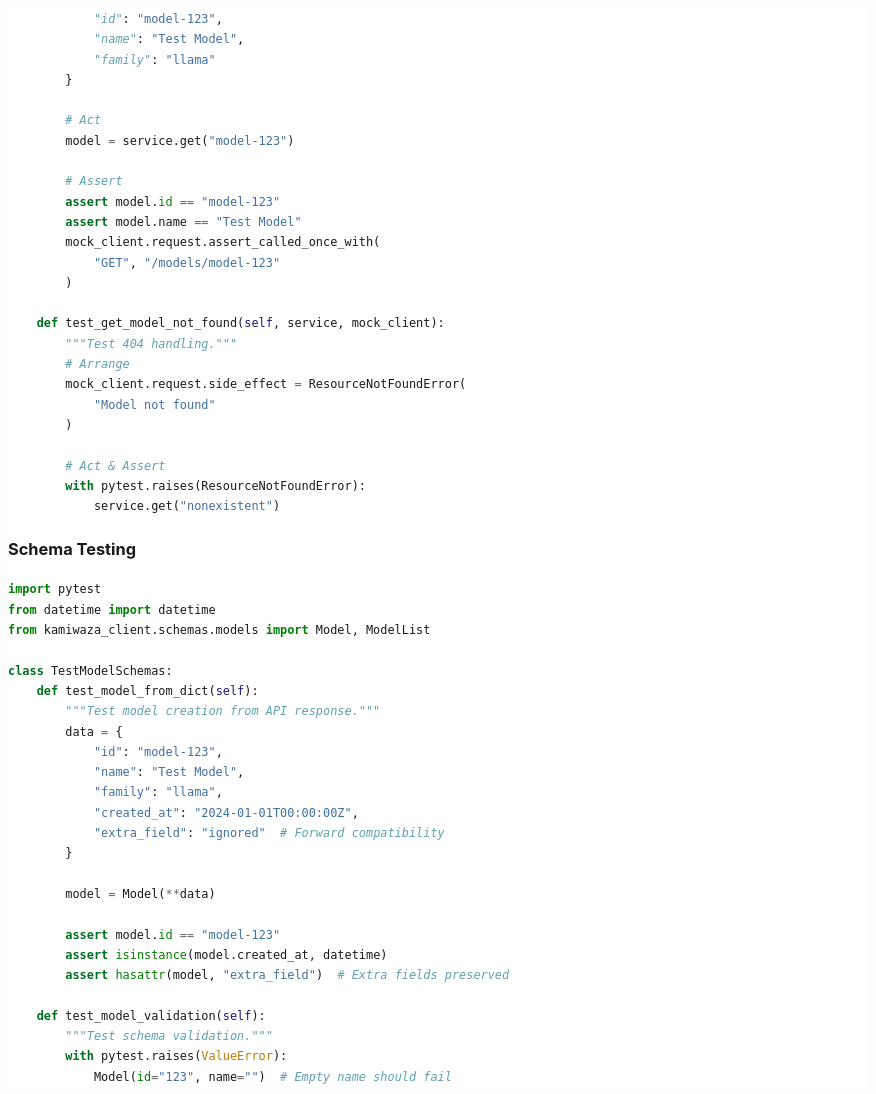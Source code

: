 ```python
            "id": "model-123",
            "name": "Test Model",
            "family": "llama"
        }
        
        # Act
        model = service.get("model-123")
        
        # Assert
        assert model.id == "model-123"
        assert model.name == "Test Model"
        mock_client.request.assert_called_once_with(
            "GET", "/models/model-123"
        )
    
    def test_get_model_not_found(self, service, mock_client):
        """Test 404 handling."""
        # Arrange
        mock_client.request.side_effect = ResourceNotFoundError(
            "Model not found"
        )
        
        # Act & Assert
        with pytest.raises(ResourceNotFoundError):
            service.get("nonexistent")
```

### Schema Testing
```python
import pytest
from datetime import datetime
from kamiwaza_client.schemas.models import Model, ModelList

class TestModelSchemas:
    def test_model_from_dict(self):
        """Test model creation from API response."""
        data = {
            "id": "model-123",
            "name": "Test Model",
            "family": "llama",
            "created_at": "2024-01-01T00:00:00Z",
            "extra_field": "ignored"  # Forward compatibility
        }
        
        model = Model(**data)
        
        assert model.id == "model-123"
        assert isinstance(model.created_at, datetime)
        assert hasattr(model, "extra_field")  # Extra fields preserved
    
    def test_model_validation(self):
        """Test schema validation."""
        with pytest.raises(ValueError):
            Model(id="123", name="")  # Empty name should fail
```
